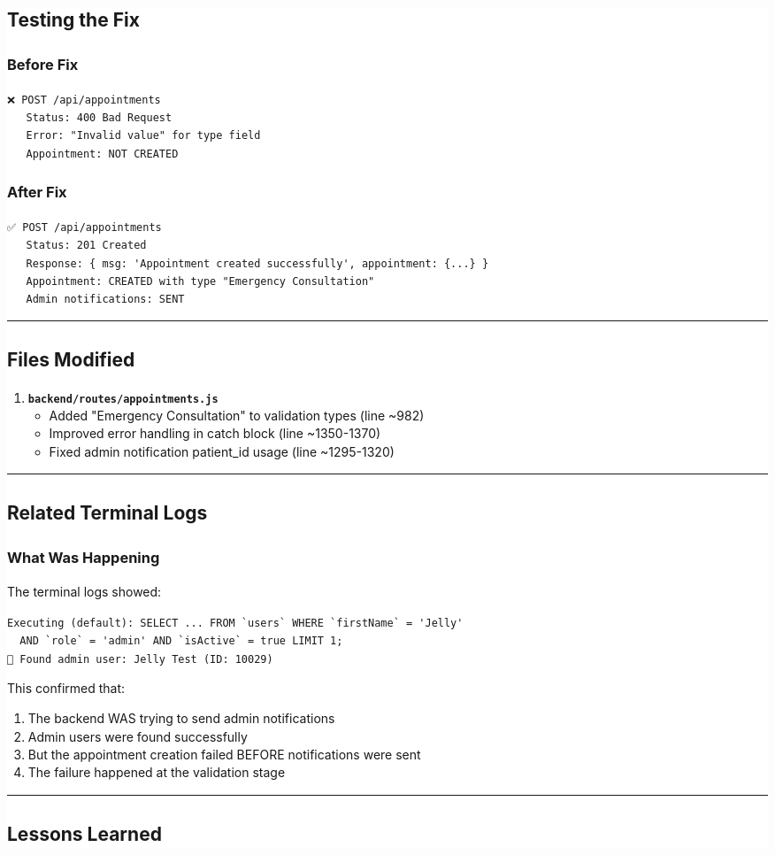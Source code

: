 
## Testing the Fix

### Before Fix
```
❌ POST /api/appointments
   Status: 400 Bad Request
   Error: "Invalid value" for type field
   Appointment: NOT CREATED
```

### After Fix
```
✅ POST /api/appointments
   Status: 201 Created
   Response: { msg: 'Appointment created successfully', appointment: {...} }
   Appointment: CREATED with type "Emergency Consultation"
   Admin notifications: SENT
```

---

## Files Modified

1. **`backend/routes/appointments.js`**
   - Added "Emergency Consultation" to validation types (line ~982)
   - Improved error handling in catch block (line ~1350-1370)
   - Fixed admin notification patient_id usage (line ~1295-1320)

---

## Related Terminal Logs

### What Was Happening

The terminal logs showed:
```
Executing (default): SELECT ... FROM `users` WHERE `firstName` = 'Jelly' 
  AND `role` = 'admin' AND `isActive` = true LIMIT 1;
🔐 Found admin user: Jelly Test (ID: 10029)
```

This confirmed that:
1. The backend WAS trying to send admin notifications
2. Admin users were found successfully
3. But the appointment creation failed BEFORE notifications were sent
4. The failure happened at the validation stage

---

## Lessons Learned
